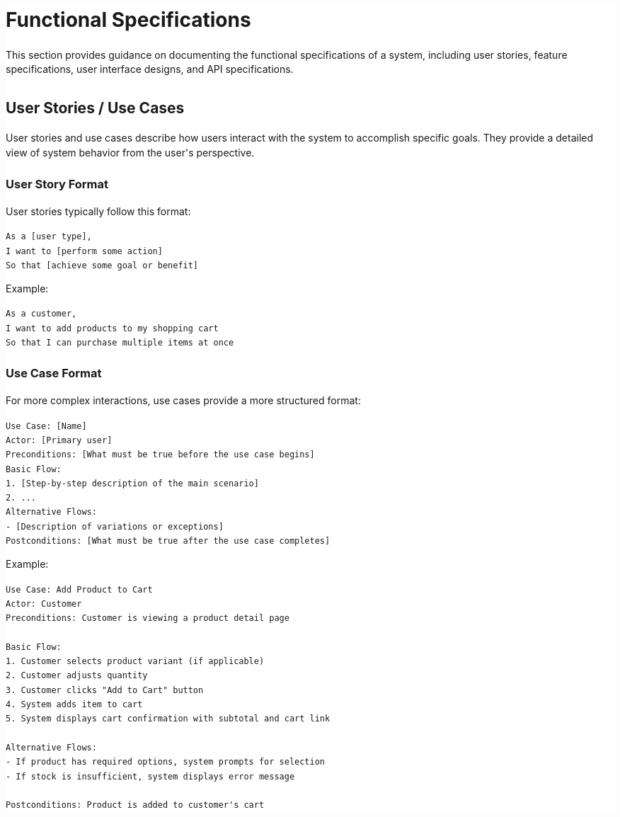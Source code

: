 # Functional Specifications

This section provides guidance on documenting the functional specifications of a system, including user stories, feature specifications, user interface designs, and API specifications.

## User Stories / Use Cases

User stories and use cases describe how users interact with the system to accomplish specific goals. They provide a detailed view of system behavior from the user's perspective.

### User Story Format

User stories typically follow this format:

```
As a [user type],
I want to [perform some action]
So that [achieve some goal or benefit]
```

Example:
```
As a customer,
I want to add products to my shopping cart
So that I can purchase multiple items at once
```

### Use Case Format

For more complex interactions, use cases provide a more structured format:

```
Use Case: [Name]
Actor: [Primary user]
Preconditions: [What must be true before the use case begins]
Basic Flow:
1. [Step-by-step description of the main scenario]
2. ...
Alternative Flows:
- [Description of variations or exceptions]
Postconditions: [What must be true after the use case completes]
```

Example:

```
Use Case: Add Product to Cart
Actor: Customer
Preconditions: Customer is viewing a product detail page

Basic Flow:
1. Customer selects product variant (if applicable)
2. Customer adjusts quantity
3. Customer clicks "Add to Cart" button
4. System adds item to cart
5. System displays cart confirmation with subtotal and cart link

Alternative Flows:
- If product has required options, system prompts for selection
- If stock is insufficient, system displays error message

Postconditions: Product is added to customer's cart
```
